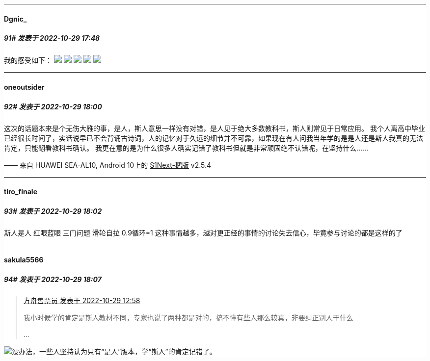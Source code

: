 

*****

####  Dgnic_  
##### 91#       发表于 2022-10-29 17:48

我的感受如下：
<img src="https://p.sda1.dev/8/37381dcfa1eabe0587f30ab65ab6561b/CMP_20221029174816293.jpg" referrerpolicy="no-referrer">
<img src="https://p.sda1.dev/8/adeac65daadf18bb7eeeddfe6a6d2a73/1exb5uzs8m6rymr98obkpgic2.jpg" referrerpolicy="no-referrer">
<img src="https://p.sda1.dev/8/1a90af57d75434858fc52f00d06c1808/5njsvkampp3nbhjrnv4zvzvqi.jpg" referrerpolicy="no-referrer">
<img src="https://p.sda1.dev/8/3522bddb0ac1220b5c50ef0ba49cc8c7/1sfy7bxvqvtpmctrd2wdkq7m1.jpg" referrerpolicy="no-referrer">
<img src="https://p.sda1.dev/8/58a97e8e17c6e6fff5ac17df9f118c26/729dmlrrcdc41jh52f5p13lwn.jpg" referrerpolicy="no-referrer">



*****

####  oneoutsider  
##### 92#       发表于 2022-10-29 18:00

这次的话题本来是个无伤大雅的事，是人，斯人意思一样没有对错，是人见于绝大多数教科书，斯人则常见于日常应用。
我个人离高中毕业已经很长时间了，实话说早已不会背诵古诗词，人的记忆对于久远的细节并不可靠，如果现在有人问我当年学的是是人还是斯人我真的无法肯定，只能翻看教科书确认。
我更在意的是为什么很多人确实记错了教科书但就是非常顽固绝不认错呢，在坚持什么……

—— 来自 HUAWEI SEA-AL10, Android 10上的 [S1Next-鹅版](https://github.com/ykrank/S1-Next/releases) v2.5.4

*****

####  tiro_finale  
##### 93#       发表于 2022-10-29 18:02

斯人是人
红眼蓝眼
三门问题
滑轮自拉
0.9循环=1
这种事情越多，越对更正经的事情的讨论失去信心，毕竟参与讨论的都是这样的了



*****

####  sakula5566  
##### 94#       发表于 2022-10-29 18:07

<blockquote><a href="httphttps://bbs.saraba1st.com/2b/forum.php?mod=redirect&amp;goto=findpost&amp;pid=58160902&amp;ptid=2102086" target="_blank">方舟售票员 发表于 2022-10-29 12:58</a>

我小时候学的肯定是斯人教材不同，专家也说了两种都是对的，搞不懂有些人那么较真，非要纠正别人干什么

 ...</blockquote>
<img src="https://static.saraba1st.com/image/smiley/face2017/067.png" referrerpolicy="no-referrer">没办法，一些人坚持认为只有“是人”版本，学“斯人”的肯定记错了。
